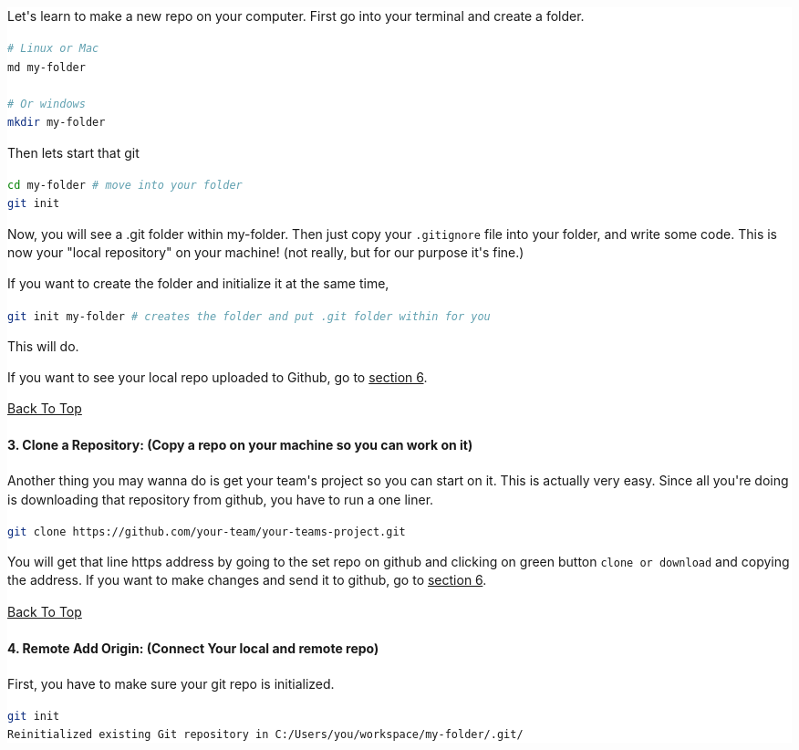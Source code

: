 Let's learn to make a new repo on your computer. First go into your terminal and create a folder.

```bash
# Linux or Mac
md my-folder

# Or windows
mkdir my-folder
```

Then lets start that git

```bash
cd my-folder # move into your folder
git init
```

Now, you will see a .git folder within my-folder. Then just copy your `.gitignore` file into your folder, and write some code. This is now your "local repository" on your machine! (not really, but for our purpose it's fine.)

If you want to create the folder and initialize it at the same time,

```bash
git init my-folder # creates the folder and put .git folder within for you
```

This will do.

If you want to see your local repo uploaded to Github, go to [section 6](#local-to-remote).

<a id="clone">

[Back To Top](#toc)

#### 3. Clone a Repository: (Copy a repo on your machine so you can work on it)

Another thing you may wanna do is get your team's project so you can start on it. This is actually very easy. Since all you're doing is downloading that repository from github, you have to run a one liner.

```bash
git clone https://github.com/your-team/your-teams-project.git
```

You will get that line https address by going to the set repo on github and clicking on green button `clone or download` and copying the address. If you want to make changes and send it to github, go to [section 6](#local-to-remote).

<a id="connect-repos">

[Back To Top](#toc)

#### 4. Remote Add Origin: (Connect Your local and remote repo)

First, you have to make sure your git repo is initialized.

```bash
git init
Reinitialized existing Git repository in C:/Users/you/workspace/my-folder/.git/
```
